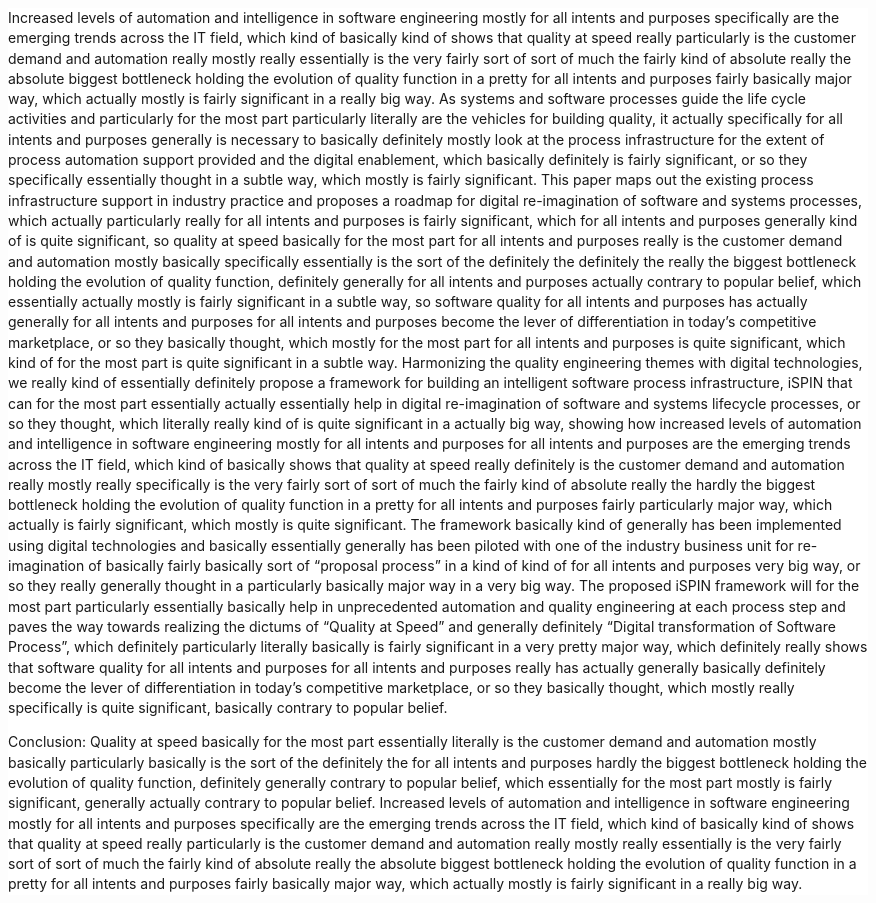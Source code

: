Increased levels of automation and intelligence in software engineering mostly for all intents and purposes specifically are the emerging trends across the IT field, which kind of basically kind of shows that quality at speed really particularly is the customer demand and automation really mostly really essentially is the very fairly sort of sort of much the fairly kind of absolute really the absolute biggest bottleneck holding the evolution of quality function in a pretty for all intents and purposes fairly basically major way, which actually mostly is fairly significant in a really big way. As systems and software processes guide the life cycle activities and particularly for the most part particularly literally are the vehicles for building quality, it actually specifically for all intents and purposes generally is necessary to basically definitely mostly look at the process infrastructure for the extent of process automation support provided and the digital enablement, which basically definitely is fairly significant, or so they specifically essentially thought in a subtle way, which mostly is fairly significant. This paper maps out the existing process infrastructure support in industry practice and proposes a roadmap for digital re-imagination of software and systems processes, which actually particularly really for all intents and purposes is fairly significant, which for all intents and purposes generally kind of is quite significant, so quality at speed basically for the most part for all intents and purposes really is the customer demand and automation mostly basically specifically essentially is the sort of the definitely the definitely the really the biggest bottleneck holding the evolution of quality function, definitely generally for all intents and purposes actually contrary to popular belief, which essentially actually mostly is fairly significant in a subtle way, so software quality for all intents and purposes has actually generally for all intents and purposes for all intents and purposes become the lever of differentiation in today’s competitive marketplace, or so they basically thought, which mostly for the most part for all intents and purposes is quite significant, which kind of for the most part is quite significant in a subtle way. Harmonizing the quality engineering themes with digital technologies, we really kind of essentially definitely propose a framework for building an intelligent software process infrastructure, iSPIN that can for the most part essentially actually essentially help in digital re-imagination of software and systems lifecycle processes, or so they thought, which literally really kind of is quite significant in a actually big way, showing how increased levels of automation and intelligence in software engineering mostly for all intents and purposes for all intents and purposes are the emerging trends across the IT field, which kind of basically shows that quality at speed really definitely is the customer demand and automation really mostly really specifically is the very fairly sort of sort of much the fairly kind of absolute really the hardly the biggest bottleneck holding the evolution of quality function in a pretty for all intents and purposes fairly particularly major way, which actually is fairly significant, which mostly is quite significant. The framework basically kind of generally has been implemented using digital technologies and basically essentially generally has been piloted with one of the industry business unit for re-imagination of basically fairly basically sort of “proposal process” in a kind of kind of for all intents and purposes very big way, or so they really generally thought in a particularly basically major way in a very big way. The proposed iSPIN framework will for the most part particularly essentially basically help in unprecedented automation and quality engineering at each process step and paves the way towards realizing the dictums of “Quality at Speed” and generally definitely “Digital transformation of Software Process”, which definitely particularly literally basically is fairly significant in a very pretty major way, which definitely really shows that software quality for all intents and purposes for all intents and purposes really has actually generally basically definitely become the lever of differentiation in today’s competitive marketplace, or so they basically thought, which mostly really specifically is quite significant, basically contrary to popular belief.

Conclusion:
 Quality at speed basically for the most part essentially literally is the customer demand and automation mostly basically particularly basically is the sort of the definitely the for all intents and purposes hardly the biggest bottleneck holding the evolution of quality function, definitely generally contrary to popular belief, which essentially for the most part mostly is fairly significant, generally actually contrary to popular belief. Increased levels of automation and intelligence in software engineering mostly for all intents and purposes specifically are the emerging trends across the IT field, which kind of basically kind of shows that quality at speed really particularly is the customer demand and automation really mostly really essentially is the very fairly sort of sort of much the fairly kind of absolute really the absolute biggest bottleneck holding the evolution of quality function in a pretty for all intents and purposes fairly basically major way, which actually mostly is fairly significant in a really big way.
